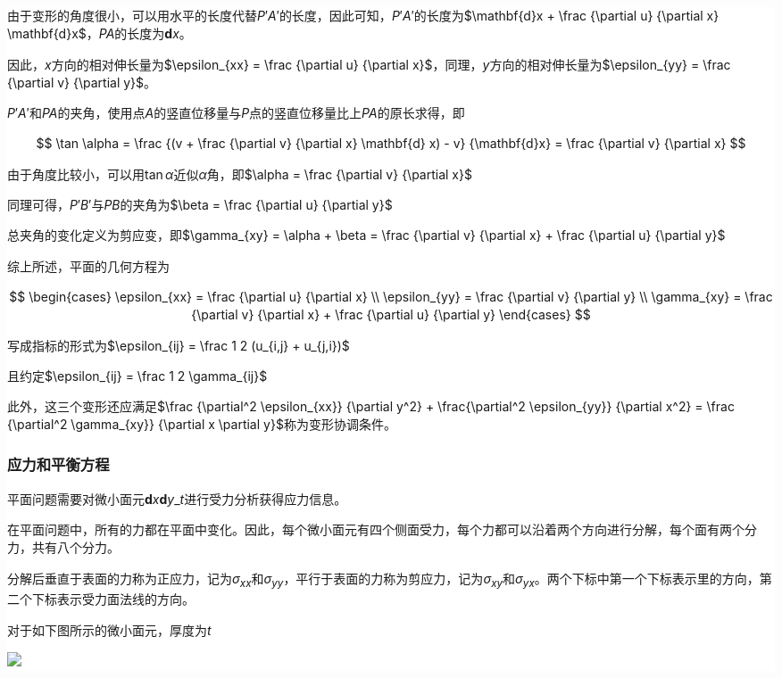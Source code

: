 由于变形的角度很小，可以用水平的长度代替$P'A'$的长度，因此可知，$P'A'$的长度为$\mathbf{d}x  + \frac {\partial u} {\partial x} \mathbf{d}x$，$PA$的长度为$\mathbf{d}x$。

因此，$x$方向的相对伸长量为$\epsilon_{xx} = \frac {\partial u} {\partial x}$，同理，$y$方向的相对伸长量为$\epsilon_{yy} = \frac {\partial v} {\partial y}$。

$P'A'$和$PA$的夹角，使用点$A$的竖直位移量与$P$点的竖直位移量比上$PA$的原长求得，即

$$
\tan \alpha = \frac {(v + \frac {\partial v} {\partial x} \mathbf{d} x) - v} {\mathbf{d}x} = \frac {\partial v} {\partial x}
$$

由于角度比较小，可以用$\tan \alpha$近似$\alpha$角，即$\alpha = \frac {\partial v} {\partial x}$

同理可得，$P'B'$与$PB$的夹角为$\beta = \frac {\partial u} {\partial y}$

总夹角的变化定义为剪应变，即$\gamma_{xy} = \alpha + \beta = \frac {\partial v} {\partial x} + \frac {\partial u} {\partial y}$

综上所述，平面的几何方程为

$$
\begin{cases}
\epsilon_{xx} = \frac {\partial u} {\partial x} \\
\epsilon_{yy} = \frac {\partial v} {\partial y} \\
\gamma_{xy} = \frac {\partial v} {\partial x} + \frac {\partial u} {\partial y}
\end{cases}
$$

写成指标的形式为$\epsilon_{ij} = \frac 1 2 (u_{i,j} + u_{j,i})$

且约定$\epsilon_{ij} = \frac 1 2 \gamma_{ij}$

此外，这三个变形还应满足$\frac {\partial^2 \epsilon_{xx}} {\partial y^2} + \frac{\partial^2 \epsilon_{yy}} {\partial x^2} = \frac {\partial^2 \gamma_{xy}} {\partial x \partial y}$称为变形协调条件。

### 应力和平衡方程

平面问题需要对微小面元$\mathbf{d}x\mathbf{d}y\_t$进行受力分析获得应力信息。

在平面问题中，所有的力都在平面中变化。因此，每个微小面元有四个侧面受力，每个力都可以沿着两个方向进行分解，每个面有两个分力，共有八个分力。

分解后垂直于表面的力称为正应力，记为$\sigma_{xx}$和$\sigma_{yy}$，平行于表面的力称为剪应力，记为$\sigma_{xy}$和$\sigma_{yx}$。两个下标中第一个下标表示里的方向，第二个下标表示受力面法线的方向。

对于如下图所示的微小面元，厚度为$t$

![](..\..\_img\physics_Figure_5.png)

